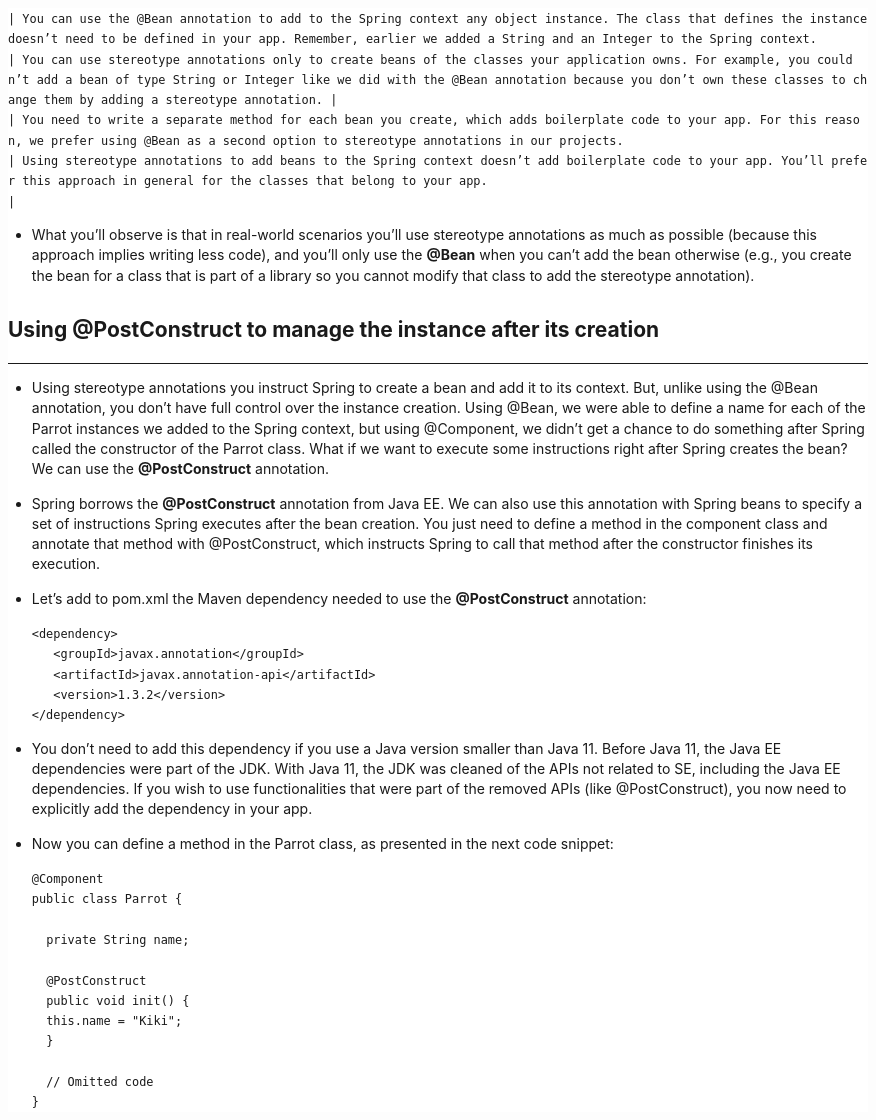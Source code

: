     | You can use the @Bean annotation to add to the Spring context any object instance. The class that defines the instance doesn’t need to be defined in your app. Remember, earlier we added a String and an Integer to the Spring context.                         | You can use stereotype annotations only to create beans of the classes your application owns. For example, you couldn’t add a bean of type String or Integer like we did with the @Bean annotation because you don’t own these classes to change them by adding a stereotype annotation. |
    | You need to write a separate method for each bean you create, which adds boilerplate code to your app. For this reason, we prefer using @Bean as a second option to stereotype annotations in our projects.                                                      | Using stereotype annotations to add beans to the Spring context doesn’t add boilerplate code to your app. You’ll prefer this approach in general for the classes that belong to your app.                                                                                                |
- What you’ll observe is that in real-world scenarios you’ll use stereotype annotations as much as possible (because this approach implies writing less code), and you’ll only use the **@Bean** when you can’t add the bean otherwise (e.g., you create the bean for a class that is part of a library so you cannot modify that class to add the stereotype annotation).

## Using @PostConstruct to manage the instance after its creation

---

- Using stereotype annotations you instruct Spring to create a bean and add it to its context. But, unlike using the @Bean annotation, you don’t have full control over the instance creation. Using @Bean, we were able to define a name for each of the Parrot instances we added to the Spring context, but using @Component, we didn’t get a chance to do something after Spring called the constructor of the Parrot class. What if we want to execute some instructions right after Spring creates the bean? We can use the **@PostConstruct** annotation.
- Spring borrows the **@PostConstruct** annotation from Java EE. We can also use this annotation with Spring beans to specify a set of instructions Spring executes after the bean creation. You just need to define a method in the component class and annotate that method with @PostConstruct, which instructs Spring to call that method after the constructor finishes its execution.
- Let’s add to pom.xml the Maven dependency needed to use the **@PostConstruct** annotation:
  ```
  <dependency>
     <groupId>javax.annotation</groupId>
     <artifactId>javax.annotation-api</artifactId>
     <version>1.3.2</version>
  </dependency>
  ```
- You don’t need to add this dependency if you use a Java version smaller than Java 11. Before Java 11, the Java EE dependencies were part of the JDK. With Java 11, the JDK was cleaned of the APIs not related to SE, including the Java EE dependencies. If you wish to use functionalities that were part of the removed APIs (like @PostConstruct), you now need to explicitly add the dependency in your app.
- Now you can define a method in the Parrot class, as presented in the next code snippet:

  ```
  @Component
  public class Parrot {

    private String name;

    @PostConstruct
    public void init() {
  	this.name = "Kiki";
    }

    // Omitted code
  }
  ```
